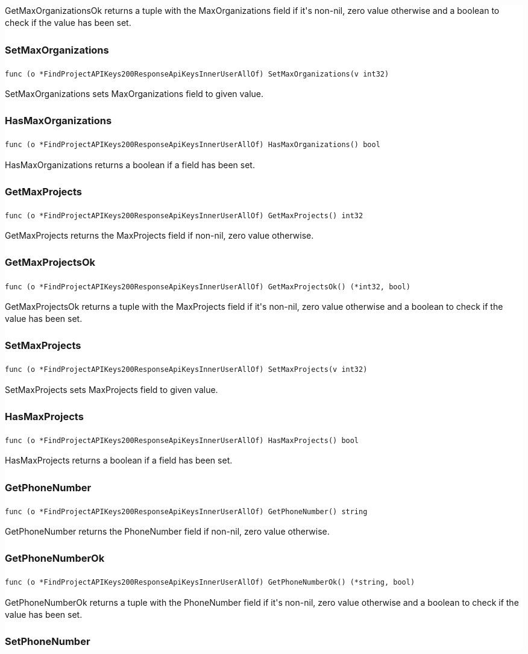 GetMaxOrganizationsOk returns a tuple with the MaxOrganizations field if it's non-nil, zero value otherwise
and a boolean to check if the value has been set.

### SetMaxOrganizations

`func (o *FindProjectAPIKeys200ResponseApiKeysInnerUserAllOf) SetMaxOrganizations(v int32)`

SetMaxOrganizations sets MaxOrganizations field to given value.

### HasMaxOrganizations

`func (o *FindProjectAPIKeys200ResponseApiKeysInnerUserAllOf) HasMaxOrganizations() bool`

HasMaxOrganizations returns a boolean if a field has been set.

### GetMaxProjects

`func (o *FindProjectAPIKeys200ResponseApiKeysInnerUserAllOf) GetMaxProjects() int32`

GetMaxProjects returns the MaxProjects field if non-nil, zero value otherwise.

### GetMaxProjectsOk

`func (o *FindProjectAPIKeys200ResponseApiKeysInnerUserAllOf) GetMaxProjectsOk() (*int32, bool)`

GetMaxProjectsOk returns a tuple with the MaxProjects field if it's non-nil, zero value otherwise
and a boolean to check if the value has been set.

### SetMaxProjects

`func (o *FindProjectAPIKeys200ResponseApiKeysInnerUserAllOf) SetMaxProjects(v int32)`

SetMaxProjects sets MaxProjects field to given value.

### HasMaxProjects

`func (o *FindProjectAPIKeys200ResponseApiKeysInnerUserAllOf) HasMaxProjects() bool`

HasMaxProjects returns a boolean if a field has been set.

### GetPhoneNumber

`func (o *FindProjectAPIKeys200ResponseApiKeysInnerUserAllOf) GetPhoneNumber() string`

GetPhoneNumber returns the PhoneNumber field if non-nil, zero value otherwise.

### GetPhoneNumberOk

`func (o *FindProjectAPIKeys200ResponseApiKeysInnerUserAllOf) GetPhoneNumberOk() (*string, bool)`

GetPhoneNumberOk returns a tuple with the PhoneNumber field if it's non-nil, zero value otherwise
and a boolean to check if the value has been set.

### SetPhoneNumber
